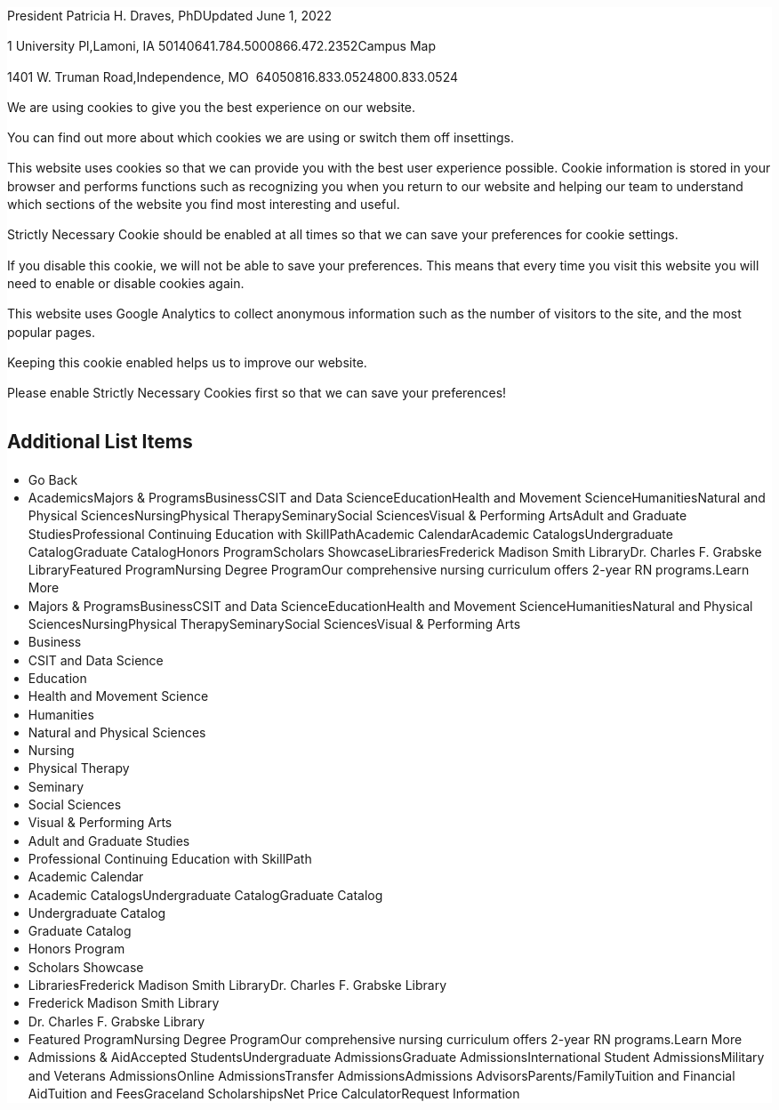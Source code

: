 President Patricia H. Draves, PhDUpdated June 1, 2022

1 University Pl,Lamoni, IA 50140641.784.5000866.472.2352Campus Map

1401 W. Truman Road,Independence, MO  64050816.833.0524800.833.0524

We are using cookies to give you the best experience on our website.

You can find out more about which cookies we are using or switch them off insettings.

This website uses cookies so that we can provide you with the best user experience possible. Cookie information is stored in your browser and performs functions such as recognizing you when you return to our website and helping our team to understand which sections of the website you find most interesting and useful.

Strictly Necessary Cookie should be enabled at all times so that we can save your preferences for cookie settings.

If you disable this cookie, we will not be able to save your preferences. This means that every time you visit this website you will need to enable or disable cookies again.

This website uses Google Analytics to collect anonymous information such as the number of visitors to the site, and the most popular pages.

Keeping this cookie enabled helps us to improve our website.

Please enable Strictly Necessary Cookies first so that we can save your preferences!


## Additional List Items

- Go Back
- AcademicsMajors & ProgramsBusinessCSIT and Data ScienceEducationHealth and Movement ScienceHumanitiesNatural and Physical SciencesNursingPhysical TherapySeminarySocial SciencesVisual & Performing ArtsAdult and Graduate StudiesProfessional Continuing Education with SkillPathAcademic CalendarAcademic CatalogsUndergraduate CatalogGraduate CatalogHonors ProgramScholars ShowcaseLibrariesFrederick Madison Smith LibraryDr. Charles F. Grabske LibraryFeatured ProgramNursing Degree ProgramOur comprehensive nursing curriculum offers 2-year RN programs.Learn More
- Majors & ProgramsBusinessCSIT and Data ScienceEducationHealth and Movement ScienceHumanitiesNatural and Physical SciencesNursingPhysical TherapySeminarySocial SciencesVisual & Performing Arts
- Business
- CSIT and Data Science
- Education
- Health and Movement Science
- Humanities
- Natural and Physical Sciences
- Nursing
- Physical Therapy
- Seminary
- Social Sciences
- Visual & Performing Arts
- Adult and Graduate Studies
- Professional Continuing Education with SkillPath
- Academic Calendar
- Academic CatalogsUndergraduate CatalogGraduate Catalog
- Undergraduate Catalog
- Graduate Catalog
- Honors Program
- Scholars Showcase
- LibrariesFrederick Madison Smith LibraryDr. Charles F. Grabske Library
- Frederick Madison Smith Library
- Dr. Charles F. Grabske Library
- Featured ProgramNursing Degree ProgramOur comprehensive nursing curriculum offers 2-year RN programs.Learn More
- Admissions & AidAccepted StudentsUndergraduate AdmissionsGraduate AdmissionsInternational Student AdmissionsMilitary and Veterans AdmissionsOnline AdmissionsTransfer AdmissionsAdmissions AdvisorsParents/FamilyTuition and Financial AidTuition and FeesGraceland ScholarshipsNet Price CalculatorRequest Information